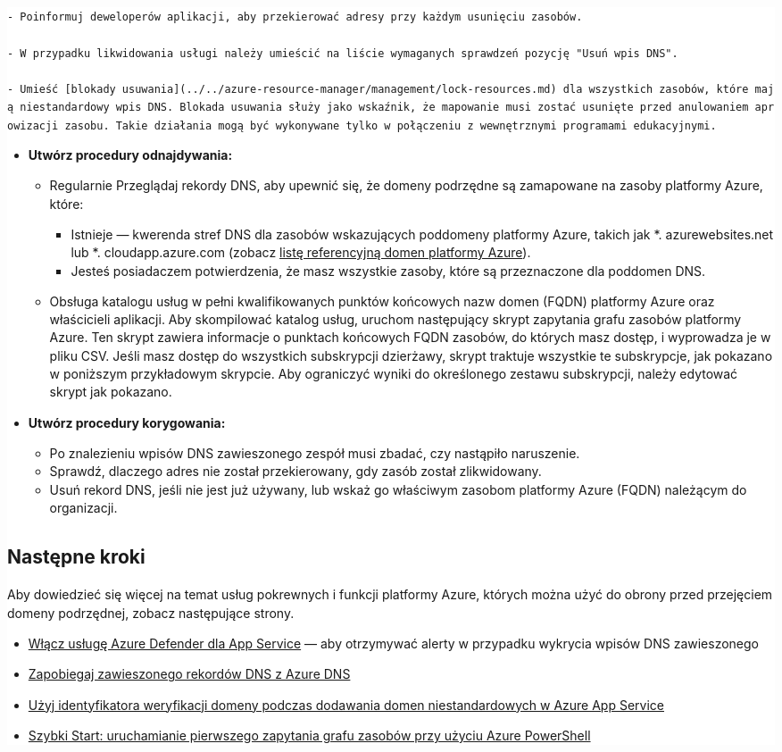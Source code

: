     - Poinformuj deweloperów aplikacji, aby przekierować adresy przy każdym usunięciu zasobów.

    - W przypadku likwidowania usługi należy umieścić na liście wymaganych sprawdzeń pozycję "Usuń wpis DNS".

    - Umieść [blokady usuwania](../../azure-resource-manager/management/lock-resources.md) dla wszystkich zasobów, które mają niestandardowy wpis DNS. Blokada usuwania służy jako wskaźnik, że mapowanie musi zostać usunięte przed anulowaniem aprowizacji zasobu. Takie działania mogą być wykonywane tylko w połączeniu z wewnętrznymi programami edukacyjnymi.

- **Utwórz procedury odnajdywania:**

    - Regularnie Przeglądaj rekordy DNS, aby upewnić się, że domeny podrzędne są zamapowane na zasoby platformy Azure, które:

        - Istnieje — kwerenda stref DNS dla zasobów wskazujących poddomeny platformy Azure, takich jak *. azurewebsites.net lub *. cloudapp.azure.com (zobacz [listę referencyjną domen platformy Azure](azure-domains.md)).
        - Jesteś posiadaczem potwierdzenia, że masz wszystkie zasoby, które są przeznaczone dla poddomen DNS.

    - Obsługa katalogu usług w pełni kwalifikowanych punktów końcowych nazw domen (FQDN) platformy Azure oraz właścicieli aplikacji. Aby skompilować katalog usług, uruchom następujący skrypt zapytania grafu zasobów platformy Azure. Ten skrypt zawiera informacje o punktach końcowych FQDN zasobów, do których masz dostęp, i wyprowadza je w pliku CSV. Jeśli masz dostęp do wszystkich subskrypcji dzierżawy, skrypt traktuje wszystkie te subskrypcje, jak pokazano w poniższym przykładowym skrypcie. Aby ograniczyć wyniki do określonego zestawu subskrypcji, należy edytować skrypt jak pokazano.


- **Utwórz procedury korygowania:**
    - Po znalezieniu wpisów DNS zawieszonego zespół musi zbadać, czy nastąpiło naruszenie.
    - Sprawdź, dlaczego adres nie został przekierowany, gdy zasób został zlikwidowany.
    - Usuń rekord DNS, jeśli nie jest już używany, lub wskaż go właściwym zasobom platformy Azure (FQDN) należącym do organizacji.
 

## <a name="next-steps"></a>Następne kroki

Aby dowiedzieć się więcej na temat usług pokrewnych i funkcji platformy Azure, których można użyć do obrony przed przejęciem domeny podrzędnej, zobacz następujące strony.

- [Włącz usługę Azure Defender dla App Service](../../security-center/defender-for-app-service-introduction.md) — aby otrzymywać alerty w przypadku wykrycia wpisów DNS zawieszonego

- [Zapobiegaj zawieszonego rekordów DNS z Azure DNS](../../dns/dns-alias.md#prevent-dangling-dns-records)

- [Użyj identyfikatora weryfikacji domeny podczas dodawania domen niestandardowych w Azure App Service](../../app-service/app-service-web-tutorial-custom-domain.md#get-a-domain-verification-id)

- [Szybki Start: uruchamianie pierwszego zapytania grafu zasobów przy użyciu Azure PowerShell](../../governance/resource-graph/first-query-powershell.md)
